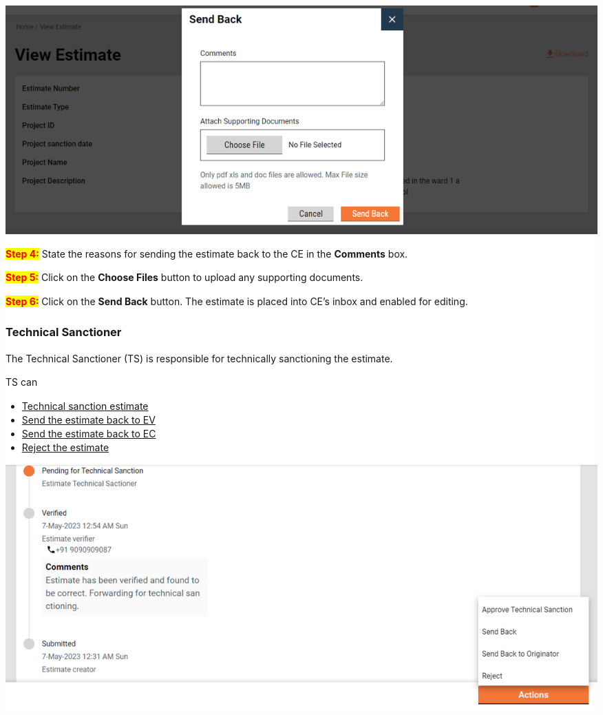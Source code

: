 ![](../../../../../../.gitbook/assets/20.png)

<mark style="color:red;">**Step 4:**</mark> State the reasons for sending the estimate back to the CE in the **Comments** box.

<mark style="color:red;">**Step 5:**</mark> Click on the **Choose Files** button to upload any supporting documents.

<mark style="color:red;">**Step 6:**</mark> Click on the **Send Back** button. The estimate is placed into CE’s inbox and enabled for editing.

### **Technical Sanctioner**

The Technical Sanctioner (TS) is responsible for technically sanctioning the estimate.

TS can

* [Technical sanction estimate](detailed-estimate.md#technical-sanction)
* [Send the estimate back to EV](detailed-estimate.md#send-back-1)
* [Send the estimate back to EC](detailed-estimate.md#send-back-to-originator-1)
* [Reject the estimate](detailed-estimate.md#reject-1)

![](<../../../../../../.gitbook/assets/0 (7).png>)
